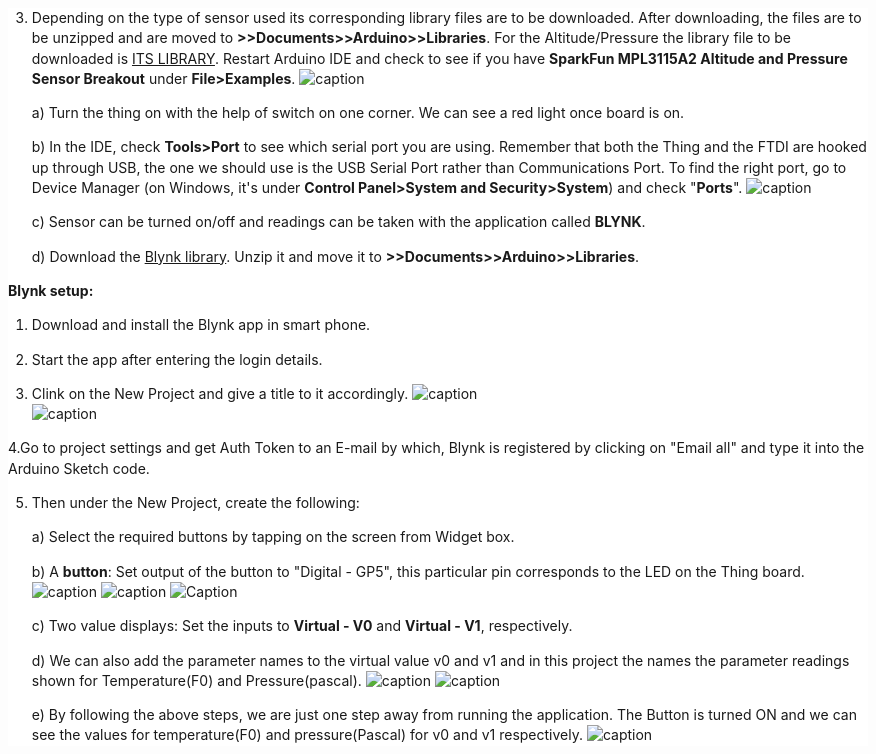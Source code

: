3.	Depending on the type of sensor used its corresponding library files are to be downloaded. After downloading, the files are to be unzipped and are moved to **>>Documents>>Arduino>>Libraries**.
For the Altitude/Pressure the library file to be downloaded is [ITS LIBRARY](https://github.com/sparkfun/SparkFun_MPL3115A2_Breakout_Arduino_Library/archive/master.zip). Restart Arduino IDE and check to see if you have **SparkFun MPL3115A2 Altitude and Pressure Sensor Breakout** under **File>Examples**. 
    ![caption](http://i66.tinypic.com/2hxx0ep.jpg) 
    
    a) Turn the thing on with the help of switch on one corner. We can see a red light once board is on.
    
    b) In the IDE, check **Tools>Port** to see which serial port you are using. Remember that both the Thing and the FTDI are hooked up through USB, the one we should use is the USB Serial Port rather than Communications Port. To find the right port, go to Device Manager (on Windows, it's under **Control Panel>System and Security>System**) and check "**Ports**".
    ![caption](http://i64.tinypic.com/24gt5zd.jpg)
    
    c) Sensor can be turned on/off and readings can be taken with the application called **BLYNK**.
    
    d) Download the [Blynk library](https://github.com/blynkkk/blynk-library). Unzip it and move it to **>>Documents>>Arduino>>Libraries**.
    
**Blynk setup:**  

1.  Download and install the Blynk app in smart phone.

2.  Start the app after entering the login details.

3.  Clink on the New Project and give a title to it accordingly.
![caption](http://i65.tinypic.com/2eb7ja0.png)   
![caption](http://i63.tinypic.com/r8z0qb.png)

4.Go to project settings and get Auth Token to an E-mail by which, Blynk is registered by clicking on "Email all" and type it into the Arduino Sketch code.

5. Then under the New Project, create the following:
   
   a) Select the required buttons by tapping on the screen from Widget box.
   
   b) A **button**: Set output of the button to "Digital - GP5", this particular pin corresponds to the LED on the Thing board.
   ![caption](http://i68.tinypic.com/bfmlqv.png)  ![caption](http://i65.tinypic.com/b5mxc8.png)
   ![Caption](http://i66.tinypic.com/1zml3c7.png)
   
   c) Two value displays: Set the inputs to **Virtual - V0** and **Virtual - V1**, respectively.
   
   d) We can also add the parameter names to the virtual value v0 and v1 and in this project the names the parameter readings shown for Temperature(F0) and Pressure(pascal).
   ![caption](http://i63.tinypic.com/2z71hg7.png)  ![caption](http://i67.tinypic.com/1zq7qbq.png)
   
   e) By following the above steps, we are just one step away from running the application. The Button is turned ON and we can see the values for temperature(F0) and pressure(Pascal) for v0 and v1 respectively.
   ![caption](http://i67.tinypic.com/euj512.png)
